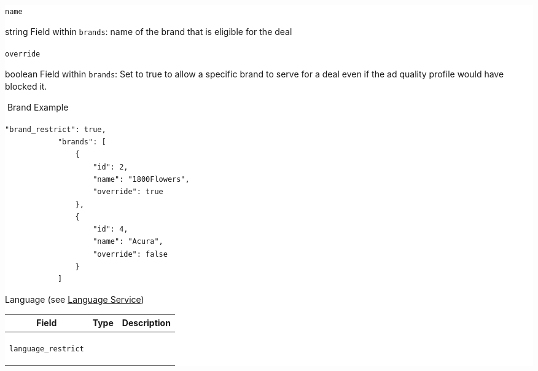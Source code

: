<tr class="even row">
<td class="entry colsep-1 rowsep-1"
headers="ID-00001af3__section_jwf_cpg_twb__entry__25"><pre
class="pre codeblock"><code>name</code></pre></td>
<td class="entry colsep-1 rowsep-1"
headers="ID-00001af3__section_jwf_cpg_twb__entry__26">string</td>
<td class="entry colsep-1 rowsep-1"
headers="ID-00001af3__section_jwf_cpg_twb__entry__27">Field within <code
class="ph codeph">brands</code>: name of the brand that is eligible for
the deal<br />
</td>
</tr>
<tr class="odd row">
<td class="entry colsep-1 rowsep-1"
headers="ID-00001af3__section_jwf_cpg_twb__entry__25"><pre
class="pre codeblock"><code>override</code></pre></td>
<td class="entry colsep-1 rowsep-1"
headers="ID-00001af3__section_jwf_cpg_twb__entry__26">boolean</td>
<td class="entry colsep-1 rowsep-1"
headers="ID-00001af3__section_jwf_cpg_twb__entry__27">Field within <code
class="ph codeph">brands</code>: Set to true to allow a specific brand
to serve for a deal even if the ad quality profile would have blocked
it.</td>
</tr>
</tbody>
</table>

 Brand Example  

``` pre
"brand_restrict": true,
            "brands": [
                {
                    "id": 2,
                    "name": "1800Flowers",
                    "override": true
                },
                {
                    "id": 4,
                    "name": "Acura",
                    "override": false
                }
            ] 
```

Language (see <a
href="https://docs.xandr.com/bundle/xandr-api/page/language-service.html"
class="xref" target="_blank">Language Service</a>)

<table class="table">
<thead class="thead">
<tr class="header row">
<th id="ID-00001af3__section_jwf_cpg_twb__entry__43"
class="entry colsep-1 rowsep-1">Field</th>
<th id="ID-00001af3__section_jwf_cpg_twb__entry__44"
class="entry colsep-1 rowsep-1">Type</th>
<th id="ID-00001af3__section_jwf_cpg_twb__entry__45"
class="entry colsep-1 rowsep-1">Description</th>
</tr>
</thead>
<tbody class="tbody">
<tr class="odd row">
<td class="entry colsep-1 rowsep-1"
headers="ID-00001af3__section_jwf_cpg_twb__entry__43"><pre
class="pre codeblock"><code>language_restrict</code></pre></td>
<td class="entry colsep-1 rowsep-1"